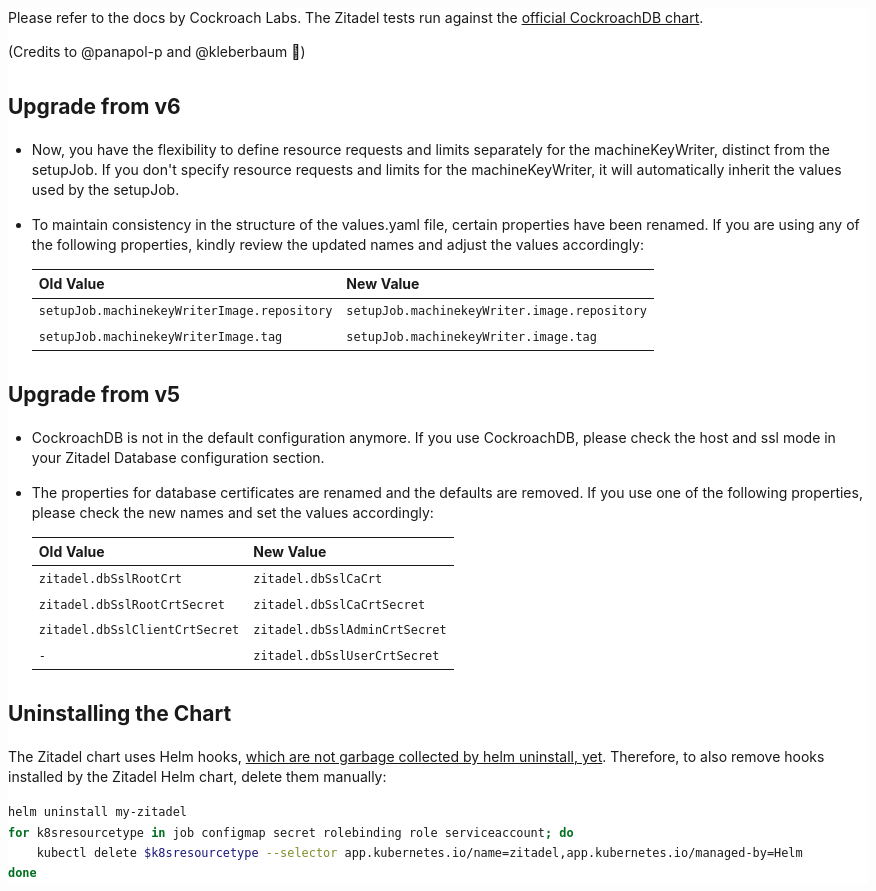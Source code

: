 Please refer to the docs by Cockroach Labs. The Zitadel tests run against the [official CockroachDB chart](https://artifacthub.io/packages/helm/cockroachdb/cockroachdb).

(Credits to @panapol-p and @kleberbaum :pray:)

## Upgrade from v6

- Now, you have the flexibility to define resource requests and limits separately for the machineKeyWriter,
  distinct from the setupJob.
  If you don't specify resource requests and limits for the machineKeyWriter,
  it will automatically inherit the values used by the setupJob.

- To maintain consistency in the structure of the values.yaml file, certain properties have been renamed.
  If you are using any of the following properties, kindly review the updated names and adjust the values accordingly:

  | Old Value                                   | New Value                                    |
  |---------------------------------------------|----------------------------------------------|
  | `setupJob.machinekeyWriterImage.repository` | `setupJob.machinekeyWriter.image.repository` |
  | `setupJob.machinekeyWriterImage.tag`        | `setupJob.machinekeyWriter.image.tag`        |

## Upgrade from v5

- CockroachDB is not in the default configuration anymore.
  If you use CockroachDB, please check the host and ssl mode in your Zitadel Database configuration section.

- The properties for database certificates are renamed and the defaults are removed.
  If you use one of the following properties, please check the new names and set the values accordingly:

  | Old Value                      | New Value                     |
  |--------------------------------|-------------------------------|
  | `zitadel.dbSslRootCrt`         | `zitadel.dbSslCaCrt`          | 
  | `zitadel.dbSslRootCrtSecret`   | `zitadel.dbSslCaCrtSecret`    |
  | `zitadel.dbSslClientCrtSecret` | `zitadel.dbSslAdminCrtSecret` |
  | `-`                            | `zitadel.dbSslUserCrtSecret`  |

## Uninstalling the Chart

The Zitadel chart uses Helm hooks,
[which are not garbage collected by helm uninstall, yet](https://helm.sh/docs/topics/charts_hooks/#hook-resources-are-not-managed-with-corresponding-releases).
Therefore, to also remove hooks installed by the Zitadel Helm chart,
delete them manually:

```bash
helm uninstall my-zitadel
for k8sresourcetype in job configmap secret rolebinding role serviceaccount; do
    kubectl delete $k8sresourcetype --selector app.kubernetes.io/name=zitadel,app.kubernetes.io/managed-by=Helm
done
```
